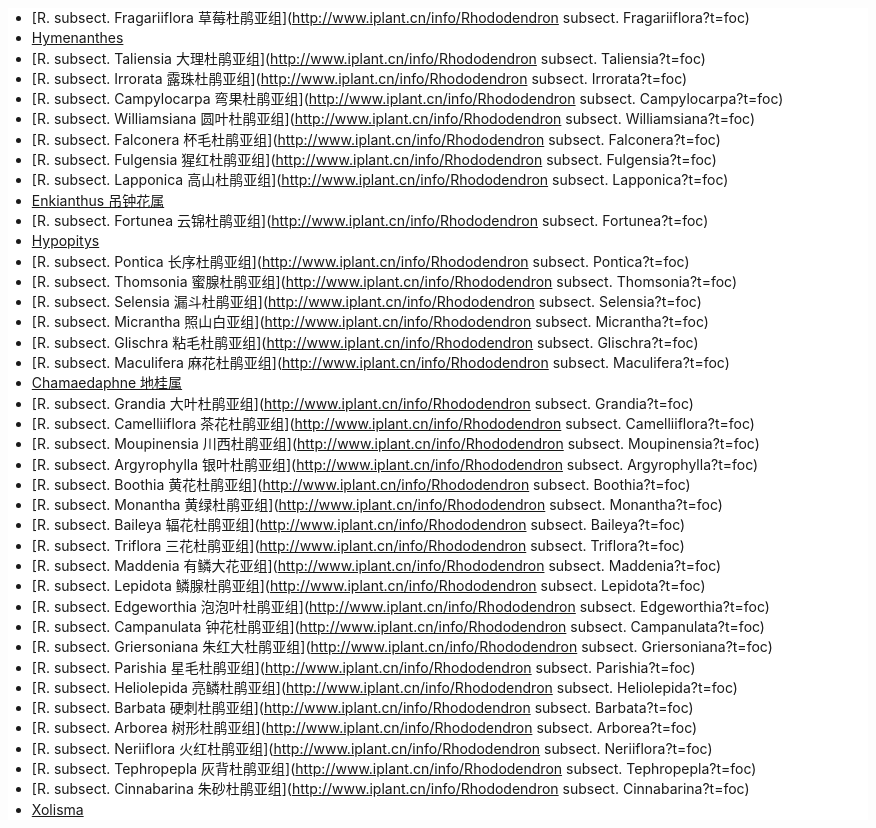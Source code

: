 * [R.  subsect. Fragariiflora  草莓杜鹃亚组](http://www.iplant.cn/info/Rhododendron subsect. Fragariiflora?t=foc)
* [Hymenanthes  ](http://www.iplant.cn/info/Hymenanthes?t=foc)
* [R.  subsect. Taliensia  大理杜鹃亚组](http://www.iplant.cn/info/Rhododendron subsect. Taliensia?t=foc)
* [R.  subsect. Irrorata  露珠杜鹃亚组](http://www.iplant.cn/info/Rhododendron subsect. Irrorata?t=foc)
* [R.  subsect. Campylocarpa  弯果杜鹃亚组](http://www.iplant.cn/info/Rhododendron subsect. Campylocarpa?t=foc)
* [R.  subsect. Williamsiana  圆叶杜鹃亚组](http://www.iplant.cn/info/Rhododendron subsect. Williamsiana?t=foc)
* [R.  subsect. Falconera  杯毛杜鹃亚组](http://www.iplant.cn/info/Rhododendron subsect. Falconera?t=foc)
* [R.  subsect. Fulgensia  猩红杜鹃亚组](http://www.iplant.cn/info/Rhododendron subsect. Fulgensia?t=foc)
* [R.  subsect. Lapponica  高山杜鹃亚组](http://www.iplant.cn/info/Rhododendron subsect. Lapponica?t=foc)
* [Enkianthus  吊钟花属](http://www.iplant.cn/info/Enkianthus?t=foc)
* [R.  subsect. Fortunea  云锦杜鹃亚组](http://www.iplant.cn/info/Rhododendron subsect. Fortunea?t=foc)
* [Hypopitys  ](http://www.iplant.cn/info/Hypopitys?t=foc)
* [R.  subsect. Pontica  长序杜鹃亚组](http://www.iplant.cn/info/Rhododendron subsect. Pontica?t=foc)
* [R.  subsect. Thomsonia  蜜腺杜鹃亚组](http://www.iplant.cn/info/Rhododendron subsect. Thomsonia?t=foc)
* [R.  subsect. Selensia  漏斗杜鹃亚组](http://www.iplant.cn/info/Rhododendron subsect. Selensia?t=foc)
* [R.  subsect. Micrantha  照山白亚组](http://www.iplant.cn/info/Rhododendron subsect. Micrantha?t=foc)
* [R.  subsect. Glischra  粘毛杜鹃亚组](http://www.iplant.cn/info/Rhododendron subsect. Glischra?t=foc)
* [R.  subsect. Maculifera  麻花杜鹃亚组](http://www.iplant.cn/info/Rhododendron subsect. Maculifera?t=foc)
* [Chamaedaphne  地桂属](http://www.iplant.cn/info/Chamaedaphne?t=foc)
* [R.  subsect. Grandia  大叶杜鹃亚组](http://www.iplant.cn/info/Rhododendron subsect. Grandia?t=foc)
* [R.  subsect. Camelliiflora  茶花杜鹃亚组](http://www.iplant.cn/info/Rhododendron subsect. Camelliiflora?t=foc)
* [R.  subsect. Moupinensia  川西杜鹃亚组](http://www.iplant.cn/info/Rhododendron subsect. Moupinensia?t=foc)
* [R.  subsect. Argyrophylla  银叶杜鹃亚组](http://www.iplant.cn/info/Rhododendron subsect. Argyrophylla?t=foc)
* [R.  subsect. Boothia  黄花杜鹃亚组](http://www.iplant.cn/info/Rhododendron subsect. Boothia?t=foc)
* [R.  subsect. Monantha  黄绿杜鹃亚组](http://www.iplant.cn/info/Rhododendron subsect. Monantha?t=foc)
* [R.  subsect. Baileya  辐花杜鹃亚组](http://www.iplant.cn/info/Rhododendron subsect. Baileya?t=foc)
* [R.  subsect. Triflora  三花杜鹃亚组](http://www.iplant.cn/info/Rhododendron subsect. Triflora?t=foc)
* [R.  subsect. Maddenia  有鳞大花亚组](http://www.iplant.cn/info/Rhododendron subsect. Maddenia?t=foc)
* [R.  subsect. Lepidota  鳞腺杜鹃亚组](http://www.iplant.cn/info/Rhododendron subsect. Lepidota?t=foc)
* [R.  subsect. Edgeworthia  泡泡叶杜鹃亚组](http://www.iplant.cn/info/Rhododendron subsect. Edgeworthia?t=foc)
* [R.  subsect. Campanulata  钟花杜鹃亚组](http://www.iplant.cn/info/Rhododendron subsect. Campanulata?t=foc)
* [R.  subsect. Griersoniana  朱红大杜鹃亚组](http://www.iplant.cn/info/Rhododendron subsect. Griersoniana?t=foc)
* [R.  subsect. Parishia  星毛杜鹃亚组](http://www.iplant.cn/info/Rhododendron subsect. Parishia?t=foc)
* [R.  subsect. Heliolepida  亮鳞杜鹃亚组](http://www.iplant.cn/info/Rhododendron subsect. Heliolepida?t=foc)
* [R.  subsect. Barbata  硬刺杜鹃亚组](http://www.iplant.cn/info/Rhododendron subsect. Barbata?t=foc)
* [R.  subsect. Arborea  树形杜鹃亚组](http://www.iplant.cn/info/Rhododendron subsect. Arborea?t=foc)
* [R.  subsect. Neriiflora  火红杜鹃亚组](http://www.iplant.cn/info/Rhododendron subsect. Neriiflora?t=foc)
* [R.  subsect. Tephropepla  灰背杜鹃亚组](http://www.iplant.cn/info/Rhododendron subsect. Tephropepla?t=foc)
* [R.  subsect. Cinnabarina  朱砂杜鹃亚组](http://www.iplant.cn/info/Rhododendron subsect. Cinnabarina?t=foc)
* [Xolisma  ](http://www.iplant.cn/info/Xolisma?t=foc)
